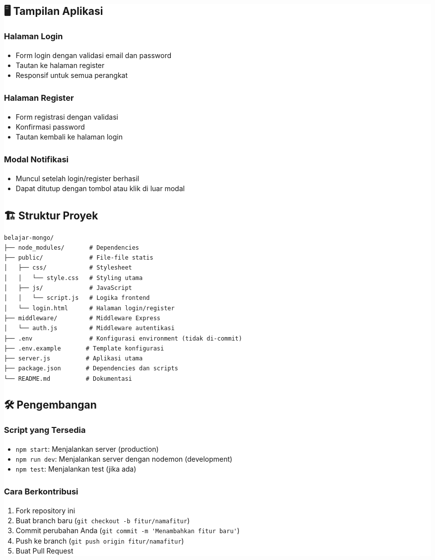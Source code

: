 ## 🖥️ Tampilan Aplikasi

### Halaman Login
- Form login dengan validasi email dan password
- Tautan ke halaman register
- Responsif untuk semua perangkat

### Halaman Register
- Form registrasi dengan validasi
- Konfirmasi password
- Tautan kembali ke halaman login

### Modal Notifikasi
- Muncul setelah login/register berhasil
- Dapat ditutup dengan tombol atau klik di luar modal

## 🏗️ Struktur Proyek

```
belajar-mongo/
├── node_modules/       # Dependencies
├── public/             # File-file statis
│   ├── css/            # Stylesheet
│   │   └── style.css   # Styling utama
│   ├── js/             # JavaScript
│   │   └── script.js   # Logika frontend
│   └── login.html      # Halaman login/register
├── middleware/         # Middleware Express
│   └── auth.js         # Middleware autentikasi
├── .env                # Konfigurasi environment (tidak di-commit)
├── .env.example       # Template konfigurasi
├── server.js          # Aplikasi utama
├── package.json       # Dependencies dan scripts
└── README.md          # Dokumentasi
```

## 🛠️ Pengembangan

### Script yang Tersedia

- `npm start`: Menjalankan server (production)
- `npm run dev`: Menjalankan server dengan nodemon (development)
- `npm test`: Menjalankan test (jika ada)

### Cara Berkontribusi

1. Fork repository ini
2. Buat branch baru (`git checkout -b fitur/namafitur`)
3. Commit perubahan Anda (`git commit -m 'Menambahkan fitur baru'`)
4. Push ke branch (`git push origin fitur/namafitur`)
5. Buat Pull Request
